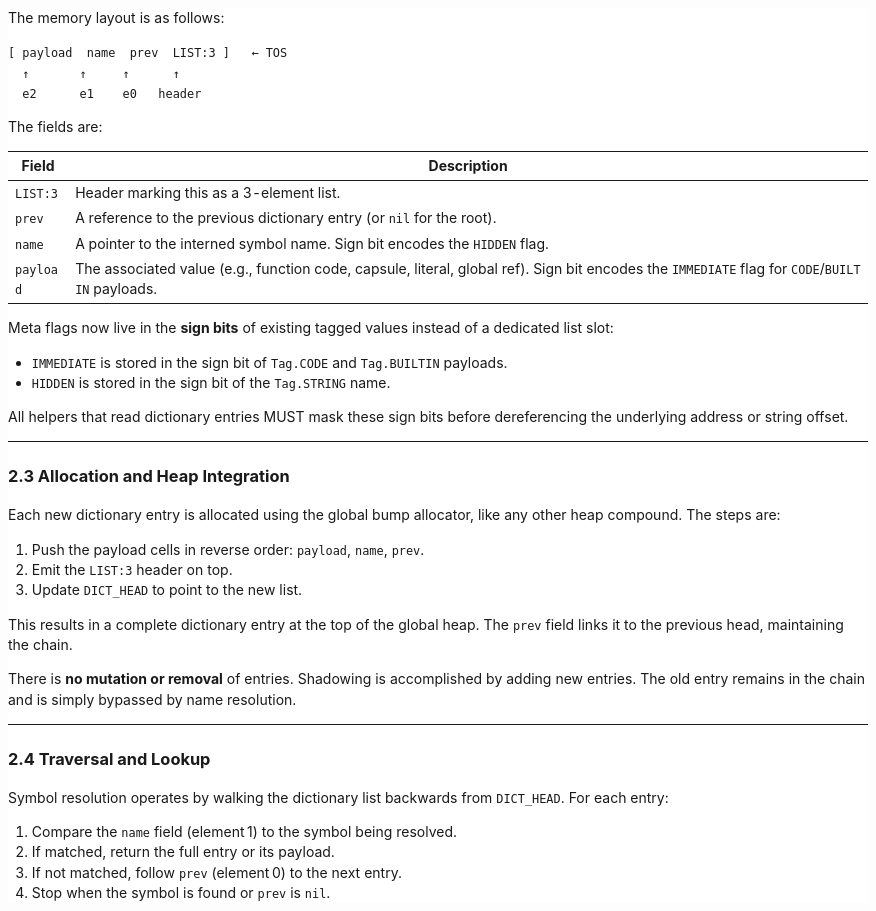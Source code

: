 The memory layout is as follows:

```
[ payload  name  prev  LIST:3 ]   ← TOS
  ↑       ↑     ↑      ↑
  e2      e1    e0   header
```

The fields are:

| Field     | Description                                                                                                                                    |
| --------- | ---------------------------------------------------------------------------------------------------------------------------------------------- |
| `LIST:3`  | Header marking this as a 3-element list.                                                                                                       |
| `prev`    | A reference to the previous dictionary entry (or `nil` for the root).                                                                          |
| `name`    | A pointer to the interned symbol name. Sign bit encodes the `HIDDEN` flag.                                                                     |
| `payload` | The associated value (e.g., function code, capsule, literal, global ref). Sign bit encodes the `IMMEDIATE` flag for `CODE`/`BUILTIN` payloads. |

Meta flags now live in the **sign bits** of existing tagged values instead of a dedicated list slot:

- `IMMEDIATE` is stored in the sign bit of `Tag.CODE` and `Tag.BUILTIN` payloads.
- `HIDDEN` is stored in the sign bit of the `Tag.STRING` name.

All helpers that read dictionary entries MUST mask these sign bits before dereferencing the underlying address or string offset.

---

### 2.3 Allocation and Heap Integration

Each new dictionary entry is allocated using the global bump allocator, like any other heap compound. The steps are:

1. Push the payload cells in reverse order: `payload`, `name`, `prev`.
2. Emit the `LIST:3` header on top.
3. Update `DICT_HEAD` to point to the new list.

This results in a complete dictionary entry at the top of the global heap. The `prev` field links it to the previous head, maintaining the chain.

There is **no mutation or removal** of entries. Shadowing is accomplished by adding new entries. The old entry remains in the chain and is simply bypassed by name resolution.

---

### 2.4 Traversal and Lookup

Symbol resolution operates by walking the dictionary list backwards from `DICT_HEAD`. For each entry:

1. Compare the `name` field (element 1) to the symbol being resolved.
2. If matched, return the full entry or its payload.
3. If not matched, follow `prev` (element 0) to the next entry.
4. Stop when the symbol is found or `prev` is `nil`.
